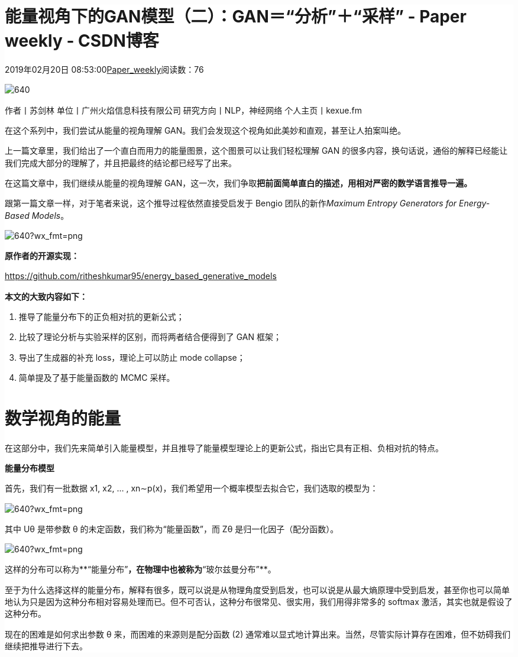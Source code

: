 
# 能量视角下的GAN模型（二）：GAN＝“分析”＋“采样” - Paper weekly - CSDN博客


2019年02月20日 08:53:00[Paper_weekly](https://me.csdn.net/c9Yv2cf9I06K2A9E)阅读数：76


![640](https://ss.csdn.net/p?https://mmbiz.qpic.cn/mmbiz_gif/VBcD02jFhgm9RFr5icmiaj0bibJxUeIGdAFHNM4G6PJEiccw293RuVnOiadQ4zcdibdJa5FFfn0ZMgpbKib4AAKD8dm2w/640)

作者丨苏剑林
单位丨广州火焰信息科技有限公司
研究方向丨NLP，神经网络
个人主页丨kexue.fm

在这个系列中，我们尝试从能量的视角理解 GAN。我们会发现这个视角如此美妙和直观，甚至让人拍案叫绝。

上一篇文章里，我们给出了一个直白而用力的能量图景，这个图景可以让我们轻松理解 GAN 的很多内容，换句话说，通俗的解释已经能让我们完成大部分的理解了，并且把最终的结论都已经写了出来。

在这篇文章中，我们继续从能量的视角理解 GAN，这一次，我们争取**把前面简单直白的描述，用相对严密的数学语言推导一遍。**

跟第一篇文章一样，对于笔者来说，这个推导过程依然直接受启发于 Bengio 团队的新作*Maximum Entropy Generators for Energy-Based Models*。

![640?wx_fmt=png](https://ss.csdn.net/p?https://mmbiz.qpic.cn/mmbiz_png/VBcD02jFhgnCvjTzKxylbXhn7Ckib11hm5E3icRXnpRibHOicU00TQX8FQibicyCmrhAAdAEzpQcicJXWyHr4ibrWRGWtg/640?wx_fmt=png)

**原作者的开源实现：**

https://github.com/ritheshkumar95/energy_based_generative_models

**本文的大致内容如下：**

1. 推导了能量分布下的正负相对抗的更新公式；
2. 比较了理论分析与实验采样的区别，而将两者结合便得到了 GAN 框架；

3. 导出了生成器的补充 loss，理论上可以防止 mode collapse；

4. 简单提及了基于能量函数的 MCMC 采样。

# 数学视角的能量

在这部分中，我们先来简单引入能量模型，并且推导了能量模型理论上的更新公式，指出它具有正相、负相对抗的特点。

**能量分布模型**

首先，我们有一批数据 x1, x2, … , xn∼p(x)，我们希望用一个概率模型去拟合它，我们选取的模型为：

![640?wx_fmt=png](https://ss.csdn.net/p?https://mmbiz.qpic.cn/mmbiz_png/VBcD02jFhgkPPpypLlZIRgibiaEGibd33ID1aU4YpkPx1SeAs197Pq1AIYibRbTtd8rVTm41QPjib3FRVXZWMicnRgBw/640?wx_fmt=png)

其中 Uθ 是带参数 θ 的未定函数，我们称为“能量函数”，而 Zθ 是归一化因子（配分函数）。

![640?wx_fmt=png](https://ss.csdn.net/p?https://mmbiz.qpic.cn/mmbiz_png/VBcD02jFhgkPPpypLlZIRgibiaEGibd33ID3IEU8FCLziatDe5UdYjgDoyKdjPTZbicO7Tc3XJ2lTodWsMn8XxnicJzA/640?wx_fmt=png)

这样的分布可以称为**“能量分布”**，在物理中也被称为**“玻尔兹曼分布”**。

至于为什么选择这样的能量分布，解释有很多，既可以说是从物理角度受到启发，也可以说是从最大熵原理中受到启发，甚至你也可以简单地认为只是因为这种分布相对容易处理而已。但不可否认，这种分布很常见、很实用，我们用得非常多的 softmax 激活，其实也就是假设了这种分布。

现在的困难是如何求出参数 θ 来，而困难的来源则是配分函数 (2) 通常难以显式地计算出来。当然，尽管实际计算存在困难，但不妨碍我们继续把推导进行下去。
